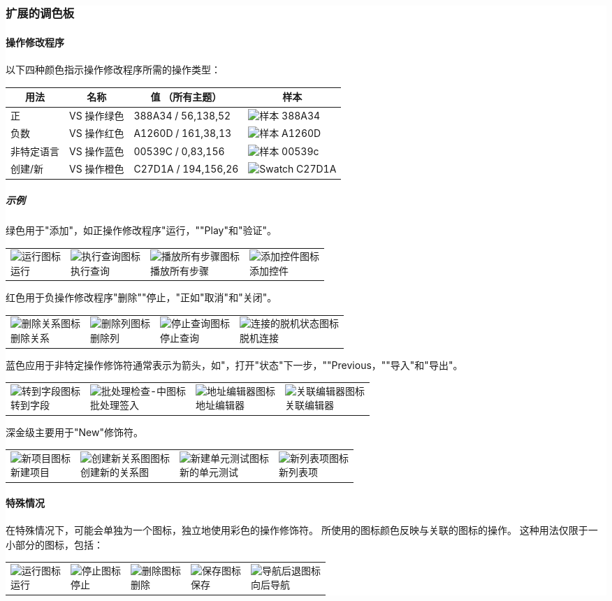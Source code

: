 ### <a name="extended-palette"></a>扩展的调色板

#### <a name="action-modifiers"></a>操作修改程序
 以下四种颜色指示操作修改程序所需的操作类型：

|用法|名称|值 （所有主题）|样本|
|-----------|----------|--------------------------|------------|
|正|VS 操作绿色|388A34 / 56,138,52|![样本 388A34](../../extensibility/ux-guidelines/media/0405_388a34.png "0405_388A34")|
|负数|VS 操作红色|A1260D / 161,38,13|![样本 A1260D](../../extensibility/ux-guidelines/media/0405_a1260d.png "0405_A1260D")|
|非特定语言|VS 操作蓝色|00539C / 0,83,156|![样本 00539c](../../extensibility/ux-guidelines/media/0405_00539c.png "0405_00539C")|
|创建/新|VS 操作橙色|C27D1A / 194,156,26|![Swatch C27D1A](../../extensibility/ux-guidelines/media/0405_c27d1a.png "0405_C27D1A")|

##### <a name="examples"></a>示例
 绿色用于"添加"，如正操作修改程序"运行，""Play"和"验证"。

|||||
|-|-|-|-|
|![运行图标](../../extensibility/ux-guidelines/media/0405-03_actionmodifierrun.png "0405年 03_ActionModifierRun")<br />运行|![执行查询图标](../../extensibility/ux-guidelines/media/0405-04_executequery.png "0405年 04_ExecuteQuery")<br />执行查询|![播放所有步骤图标](../../extensibility/ux-guidelines/media/0405-05_playallsteps.png "0405年 05_PlayAllSteps")<br />播放所有步骤|![添加控件图标](../../extensibility/ux-guidelines/media/0405-06_addcontrol.png "0405年 06_AddControl")<br />添加控件|

 红色用于负操作修改程序"删除""停止，"正如"取消"和"关闭"。

|||||
|-|-|-|-|
|![删除关系图标](../../extensibility/ux-guidelines/media/0405-07_deleterelationship.png "0405年 07_DeleteRelationship")<br />删除关系|![删除列图标](../../extensibility/ux-guidelines/media/0405-08_deletecolumn.png "0405年 08_DeleteColumn")<br />删除列|![停止查询图标](../../extensibility/ux-guidelines/media/0405-09_stopquery.png "0405年 09_StopQuery")<br />停止查询|![连接的脱机状态图标](../../extensibility/ux-guidelines/media/0405-10_connectionoffline.png "0405年 10_ConnectionOffline")<br />脱机连接|

 蓝色应用于非特定操作修饰符通常表示为箭头，如"，打开"状态"下一步，""Previous，""导入"和"导出"。

|||||
|-|-|-|-|
|![转到字段图标](../../extensibility/ux-guidelines/media/0405-11_gotofield.png "0405年 11_GoToField")<br />转到字段|![批处理检查&#45;中图标](../../extensibility/ux-guidelines/media/0405-12_batchedcheckin.png "0405年 12_BatchedCheckIn")<br />批处理签入|![地址编辑器图标](../../extensibility/ux-guidelines/media/0405-13_addresseditor.png "0405年 13_AddressEditor")<br />地址编辑器|![关联编辑器图标](../../extensibility/ux-guidelines/media/0405-14_associationeditor.png "0405年 14_AssociationEditor")<br />关联编辑器|

 深金级主要用于"New"修饰符。

|||||
|-|-|-|-|
|![新项目图标](../../extensibility/ux-guidelines/media/0405-15_newproject.png "0405年 15_NewProject")<br />新建项目|![创建新关系图图标](../../extensibility/ux-guidelines/media/0405-16_createnewgraph.png "0405年 16_CreateNewGraph")<br />创建新的关系图|![新建单元测试图标](../../extensibility/ux-guidelines/media/0405-17_newunittest.png "0405年 17_NewUnitTest")<br />新的单元测试|![新列表项图标](../../extensibility/ux-guidelines/media/0405-18_newlistitem.png "0405年 18_NewListItem")<br />新列表项|

#### <a name="special-cases"></a>特殊情况
 在特殊情况下，可能会单独为一个图标，独立地使用彩色的操作修饰符。 所使用的图标颜色反映与关联的图标的操作。 这种用法仅限于一小部分的图标，包括：

||||||
|-|-|-|-|-|
|![运行图标](../../extensibility/ux-guidelines/media/0405-03_actionmodifierrun.png "0405年 03_ActionModifierRun")<br />运行|![停止图标](../../extensibility/ux-guidelines/media/0405-19_stop.png "0405年 19_Stop")<br />停止|![删除图标](../../extensibility/ux-guidelines/media/0405-20_delete.png "0405年 20_Delete")<br />删除|![保存图标](../../extensibility/ux-guidelines/media/0405-21_save.png "0405年 21_Save")<br />保存|![导航后退图标](../../extensibility/ux-guidelines/media/0405-22_navigateback.png "0405年 22_NavigateBack")<br />向后导航|
